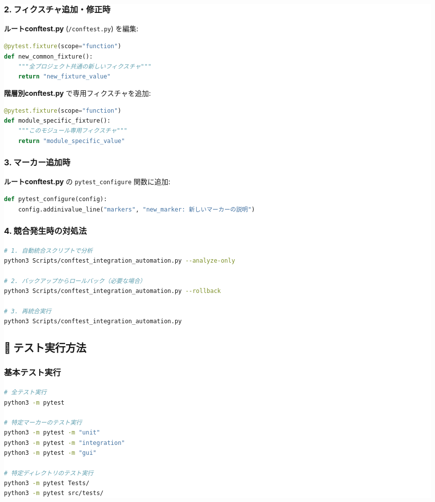 ### 2. フィクスチャ追加・修正時
**ルートconftest.py** (`/conftest.py`) を編集:
```python
@pytest.fixture(scope="function")
def new_common_fixture():
    """全プロジェクト共通の新しいフィクスチャ"""
    return "new_fixture_value"
```

**階層別conftest.py** で専用フィクスチャを追加:
```python
@pytest.fixture(scope="function")
def module_specific_fixture():
    """このモジュール専用フィクスチャ"""
    return "module_specific_value"
```

### 3. マーカー追加時
**ルートconftest.py** の `pytest_configure` 関数に追加:
```python
def pytest_configure(config):
    config.addinivalue_line("markers", "new_marker: 新しいマーカーの説明")
```

### 4. 競合発生時の対処法
```bash
# 1. 自動統合スクリプトで分析
python3 Scripts/conftest_integration_automation.py --analyze-only

# 2. バックアップからロールバック（必要な場合）
python3 Scripts/conftest_integration_automation.py --rollback

# 3. 再統合実行
python3 Scripts/conftest_integration_automation.py
```

## 🧪 テスト実行方法

### 基本テスト実行
```bash
# 全テスト実行
python3 -m pytest

# 特定マーカーのテスト実行
python3 -m pytest -m "unit"
python3 -m pytest -m "integration"
python3 -m pytest -m "gui"

# 特定ディレクトリのテスト実行
python3 -m pytest Tests/
python3 -m pytest src/tests/
```
